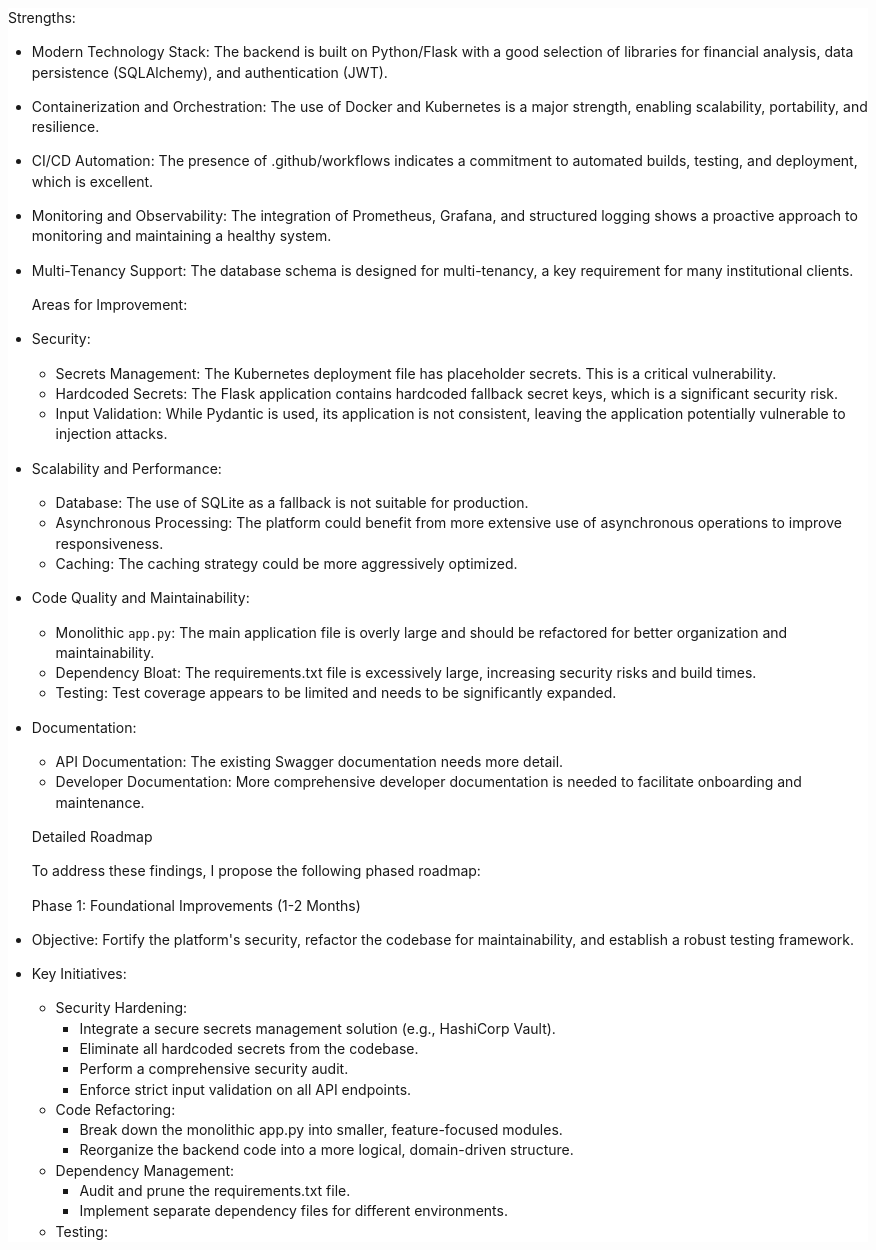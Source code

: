   Strengths:

* Modern Technology Stack: The backend is built on Python/Flask with a good selection of libraries for
     financial analysis, data persistence (SQLAlchemy), and authentication (JWT).
* Containerization and Orchestration: The use of Docker and Kubernetes is a major strength, enabling
     scalability, portability, and resilience.
* CI/CD Automation: The presence of .github/workflows indicates a commitment to automated builds, testing,
     and deployment, which is excellent.
* Monitoring and Observability: The integration of Prometheus, Grafana, and structured logging shows a
     proactive approach to monitoring and maintaining a healthy system.
* Multi-Tenancy Support: The database schema is designed for multi-tenancy, a key requirement for many
     institutional clients.

  Areas for Improvement:

* Security:
  * Secrets Management: The Kubernetes deployment file has placeholder secrets. This is a critical
         vulnerability.
  * Hardcoded Secrets: The Flask application contains hardcoded fallback secret keys, which is a
         significant security risk.
  * Input Validation: While Pydantic is used, its application is not consistent, leaving the application
         potentially vulnerable to injection attacks.
* Scalability and Performance:
  * Database: The use of SQLite as a fallback is not suitable for production.
  * Asynchronous Processing: The platform could benefit from more extensive use of asynchronous
         operations to improve responsiveness.
  * Caching: The caching strategy could be more aggressively optimized.
* Code Quality and Maintainability:
  * Monolithic `app.py`: The main application file is overly large and should be refactored for better
         organization and maintainability.
  * Dependency Bloat: The requirements.txt file is excessively large, increasing security risks and
         build times.
  * Testing: Test coverage appears to be limited and needs to be significantly expanded.
* Documentation:
  * API Documentation: The existing Swagger documentation needs more detail.
  * Developer Documentation: More comprehensive developer documentation is needed to facilitate
         onboarding and maintenance.

  Detailed Roadmap

  To address these findings, I propose the following phased roadmap:

  Phase 1: Foundational Improvements (1-2 Months)

* Objective: Fortify the platform's security, refactor the codebase for maintainability, and establish a
     robust testing framework.
* Key Initiatives:
  * Security Hardening:
    * Integrate a secure secrets management solution (e.g., HashiCorp Vault).
    * Eliminate all hardcoded secrets from the codebase.
    * Perform a comprehensive security audit.
    * Enforce strict input validation on all API endpoints.
  * Code Refactoring:
    * Break down the monolithic app.py into smaller, feature-focused modules.
    * Reorganize the backend code into a more logical, domain-driven structure.
  * Dependency Management:
    * Audit and prune the requirements.txt file.
    * Implement separate dependency files for different environments.
  * Testing: